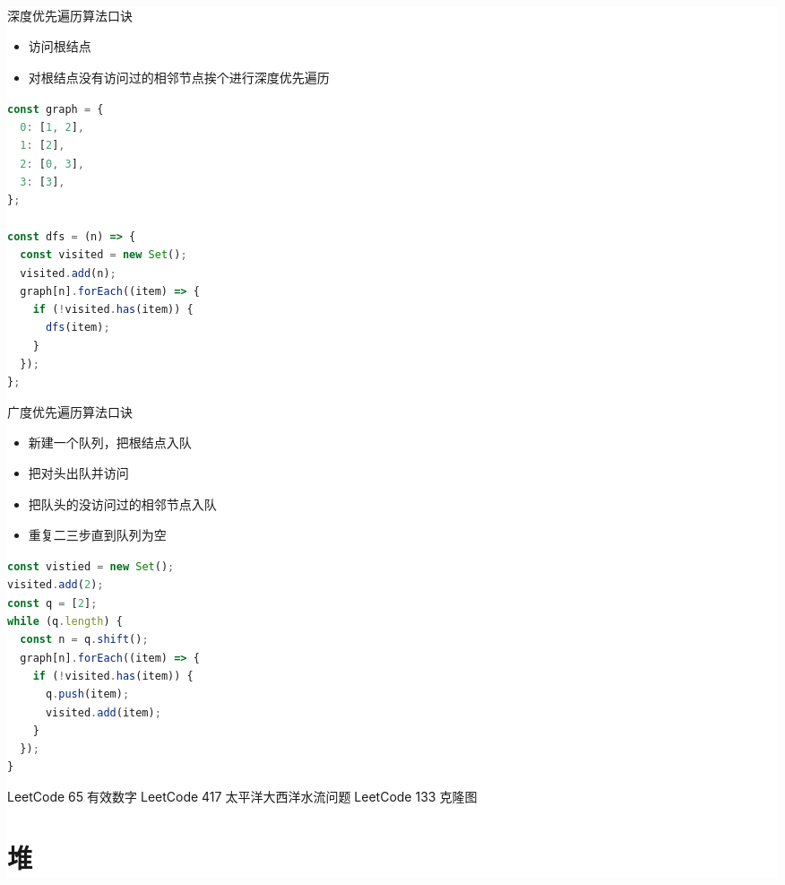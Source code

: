 深度优先遍历算法口诀

- 访问根结点

- 对根结点没有访问过的相邻节点挨个进行深度优先遍历

```js
const graph = {
  0: [1, 2],
  1: [2],
  2: [0, 3],
  3: [3],
};

const dfs = (n) => {
  const visited = new Set();
  visited.add(n);
  graph[n].forEach((item) => {
    if (!visited.has(item)) {
      dfs(item);
    }
  });
};
```

广度优先遍历算法口诀

- 新建一个队列，把根结点入队

- 把对头出队并访问

- 把队头的没访问过的相邻节点入队

- 重复二三步直到队列为空

```js
const vistied = new Set();
visited.add(2);
const q = [2];
while (q.length) {
  const n = q.shift();
  graph[n].forEach((item) => {
    if (!visited.has(item)) {
      q.push(item);
      visited.add(item);
    }
  });
}
```

LeetCode 65 有效数字
LeetCode 417 太平洋大西洋水流问题
LeetCode 133 克隆图

# 堆
